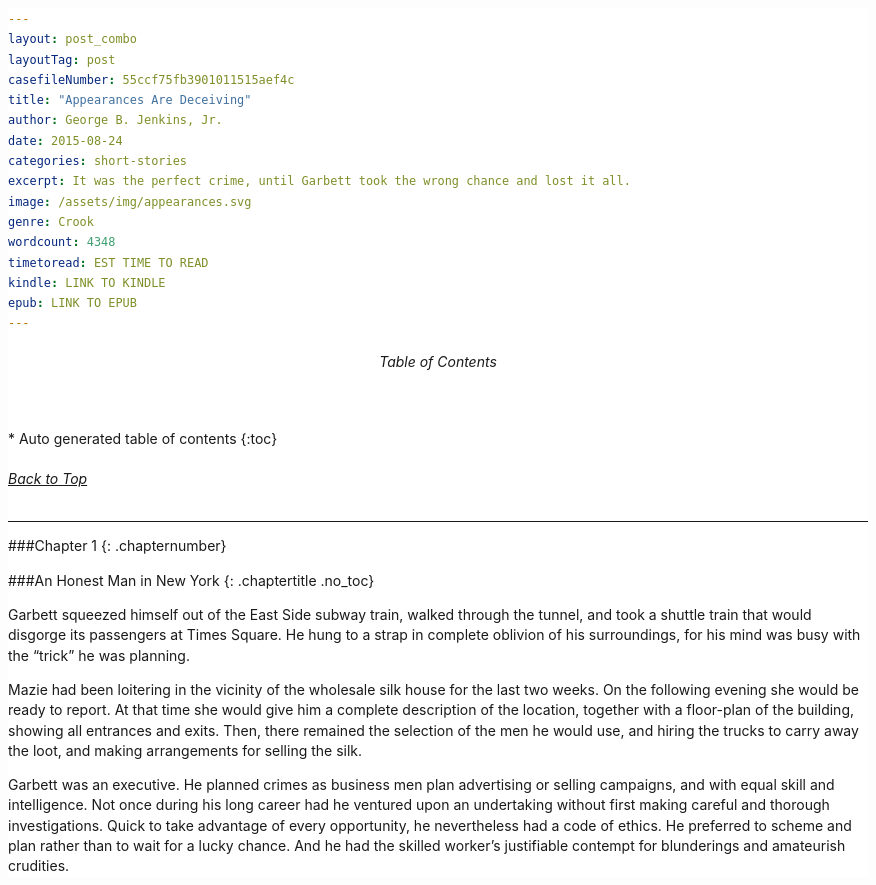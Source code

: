 ```yaml
---
layout: post_combo
layoutTag: post
casefileNumber: 55ccf75fb3901011515aef4c
title: "Appearances Are Deceiving"
author: George B. Jenkins, Jr.
date: 2015-08-24
categories: short-stories
excerpt: It was the perfect crime, until Garbett took the wrong chance and lost it all.
image: /assets/img/appearances.svg
genre: Crook
wordcount: 4348
timetoread: EST TIME TO READ
kindle: LINK TO KINDLE
epub: LINK TO EPUB
--- 
```


<section id="toc" class="toc">
  <header>
    <h6>Table of Contents</h6>
  </header>
<div id="drawer" markdown="1">
*  Auto generated table of contents
{:toc}
</div>
</section> 

<h6 class="btt"><a href="#top">Back to Top</a></h6>
<hr>

###Chapter 1
{: .chapternumber}

###An Honest Man in New York
{: .chaptertitle .no_toc}

Garbett squeezed himself out of the East Side subway train, walked through the tunnel, and took a shuttle train that would disgorge its passengers at Times Square. He hung to a strap in complete oblivion of his surroundings, for his mind was busy with the “trick” he was planning.

Mazie had been loitering in the vicinity of the wholesale silk house for the last two weeks. On the following evening she would be ready to report. At that time she would give him a complete description of the location, together with a floor-plan of the building, showing all entrances and exits. Then, there remained the selection of the men he would use, and hiring the trucks to carry away the loot, and making arrangements for selling the silk.

Garbett was an executive. He planned crimes as business men plan advertising or selling campaigns, and with equal skill and intelligence. Not once during his long career had he ventured upon an undertaking without first making careful and thorough investigations. Quick to take advantage of every opportunity, he nevertheless had a code of ethics. He preferred to scheme and plan rather than to wait for a lucky chance. And he had the skilled worker’s justifiable contempt for blunderings and amateurish crudities.
